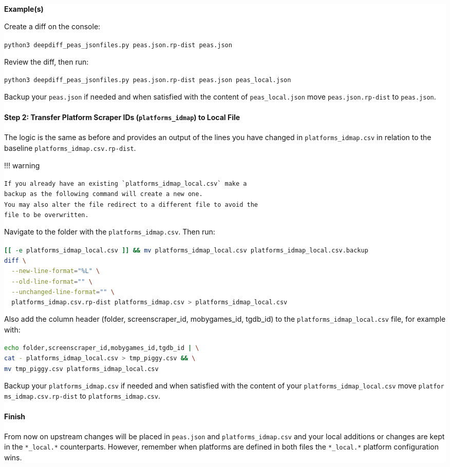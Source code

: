 **Example(s)**

Create a diff on the console:
```bash
python3 deepdiff_peas_jsonfiles.py peas.json.rp-dist peas.json
```

Review the diff, then run:
```bash
python3 deepdiff_peas_jsonfiles.py peas.json.rp-dist peas.json peas_local.json
```

Backup your `peas.json` if needed and when satisfied with the content of
`peas_local.json` move `peas.json.rp-dist` to `peas.json`.

#### Step 2: Transfer Platform Scraper IDs (`platforms_idmap`) to Local File

The logic is the same as before and provides an output of the lines you have
changed in `platforms_idmap.csv` in relation to the baseline
`platforms_idmap.csv.rp-dist`.

!!! warning

    If you already have an existing `platforms_idmap_local.csv` make a
    backup as the following command will create a new one.
    You may also alter the file redirect to a different file to avoid the
    file to be overwritten.

Navigate to the folder with the `platforms_idmap.csv`. Then run:

```bash
[[ -e platforms_idmap_local.csv ]] && mv platforms_idmap_local.csv platforms_idmap_local.csv.backup
diff \
  --new-line-format="%L" \
  --old-line-format="" \
  --unchanged-line-format="" \
  platforms_idmap.csv.rp-dist platforms_idmap.csv > platforms_idmap_local.csv
```

Also add the column header (folder, screenscraper_id, mobygames_id, tgdb_id) to
the `platforms_idmap_local.csv` file, for example with:

```bash
echo folder,screenscraper_id,mobygames_id,tgdb_id | \
cat - platforms_idmap_local.csv > tmp_piggy.csv && \
mv tmp_piggy.csv platforms_idmap_local.csv
```

Backup your `platforms_idmap.csv` if needed and when satisfied with the content
of your `platforms_idmap_local.csv` move `platforms_idmap.csv.rp-dist` to
`platforms_idmap.csv`.

#### Finish

From now on upstream changes will be placed in `peas.json` and
`platforms_idmap.csv` and your local additions or changes are kept in the
`*_local.*` counterparts. However, remember when platforms are defined in both
files the `*_local.*` platform configuration wins.
